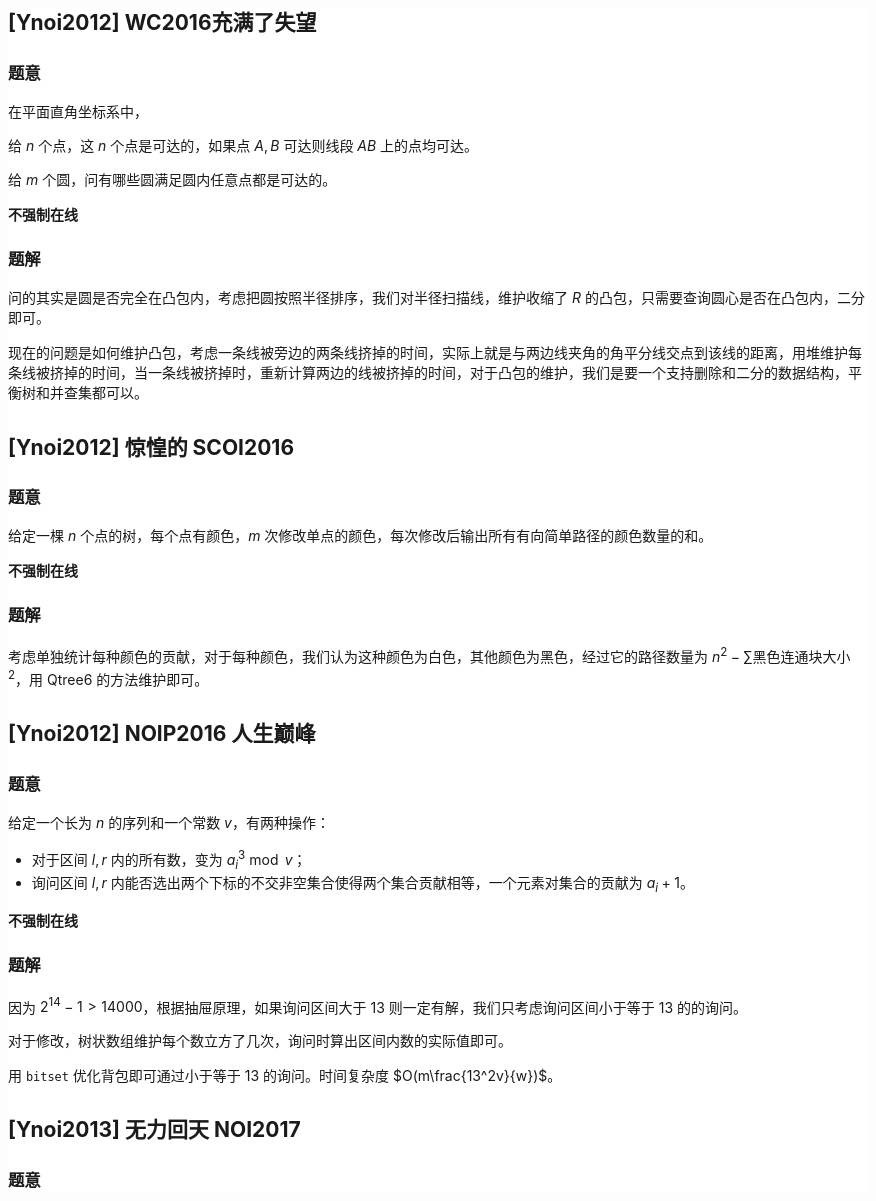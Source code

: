 ## [Ynoi2012] WC2016充满了失望

### 题意

在平面直角坐标系中，

给 $n$ 个点，这 $n$ 个点是可达的，如果点 $A,B$ 可达则线段 $AB$ 上的点均可达。

给 $m$ 个圆，问有哪些圆满足圆内任意点都是可达的。

**不强制在线**

### 题解

问的其实是圆是否完全在凸包内，考虑把圆按照半径排序，我们对半径扫描线，维护收缩了 $R$ 的凸包，只需要查询圆心是否在凸包内，二分即可。

现在的问题是如何维护凸包，考虑一条线被旁边的两条线挤掉的时间，实际上就是与两边线夹角的角平分线交点到该线的距离，用堆维护每条线被挤掉的时间，当一条线被挤掉时，重新计算两边的线被挤掉的时间，对于凸包的维护，我们是要一个支持删除和二分的数据结构，平衡树和并查集都可以。

## [Ynoi2012] 惊惶的 SCOI2016

### 题意

给定一棵 $n$ 个点的树，每个点有颜色，$m$ 次修改单点的颜色，每次修改后输出所有有向简单路径的颜色数量的和。

**不强制在线**

### 题解

考虑单独统计每种颜色的贡献，对于每种颜色，我们认为这种颜色为白色，其他颜色为黑色，经过它的路径数量为 $n^2-\sum\text{黑色连通块大小}^2$，用 $\text{Qtree6}$ 的方法维护即可。

## [Ynoi2012] NOIP2016 人生巅峰

### 题意

给定一个长为 $n$ 的序列和一个常数 $v$，有两种操作：

- 对于区间 $l,r$ 内的所有数，变为 $a_i^3\bmod v$；
- 询问区间 $l,r$ 内能否选出两个下标的不交非空集合使得两个集合贡献相等，一个元素对集合的贡献为 $a_i+1$。

**不强制在线**

### 题解

因为 $2^{14}-1>14000$，根据抽屉原理，如果询问区间大于 $13$ 则一定有解，我们只考虑询问区间小于等于 $13$ 的的询问。

对于修改，树状数组维护每个数立方了几次，询问时算出区间内数的实际值即可。

用 `bitset` 优化背包即可通过小于等于 $13$ 的询问。时间复杂度 $O(m\frac{13^2v}{w})$。

## [Ynoi2013] 无力回天 NOI2017

### 题意
